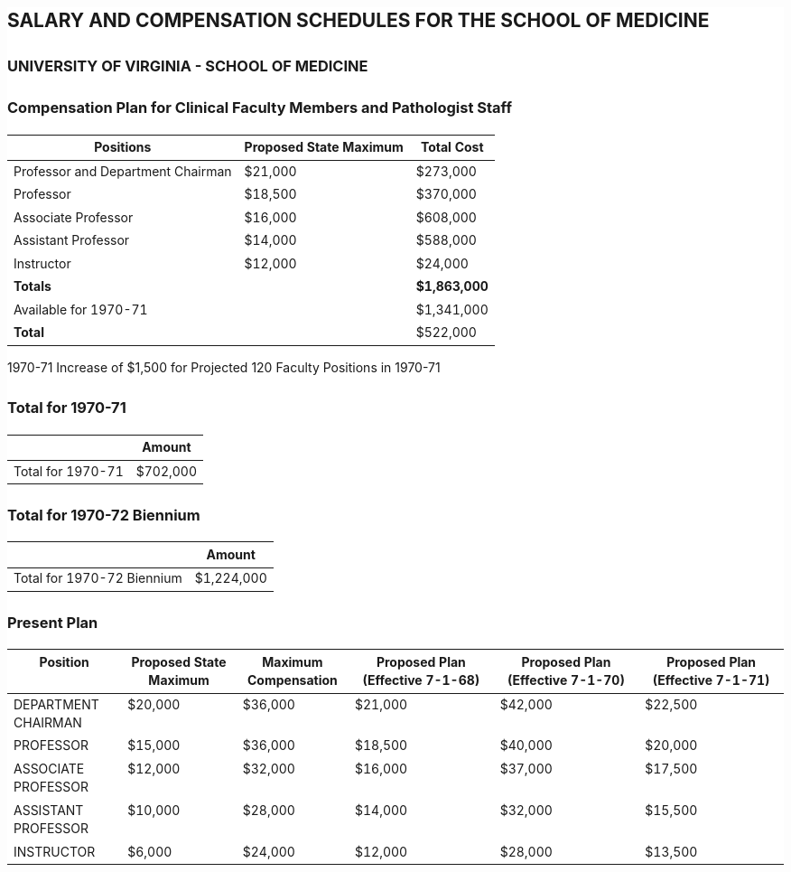 ## SALARY AND COMPENSATION SCHEDULES FOR THE SCHOOL OF MEDICINE

### UNIVERSITY OF VIRGINIA - SCHOOL OF MEDICINE

### Compensation Plan for Clinical Faculty Members and Pathologist Staff

| Positions                         | Proposed State Maximum | Total Cost     |
|-----------------------------------|------------------------|-----------------|
| Professor and Department Chairman   | $21,000                | $273,000        |
| Professor                          | $18,500                | $370,000        |
| Associate Professor                | $16,000                | $608,000        |
| Assistant Professor                | $14,000                | $588,000        |
| Instructor                         | $12,000                | $24,000         |
| **Totals**                        |                        | **$1,863,000**  |
| Available for 1970-71              |                        | $1,341,000      |
| **Total**                         |                        | $522,000        |

1970-71 Increase of $1,500 for Projected 120 Faculty Positions in 1970-71

### Total for 1970-71

|                                   | Amount       |
|-----------------------------------|--------------|
| Total for 1970-71                 | $702,000     |

### Total for 1970-72 Biennium

|                                   | Amount       |
|-----------------------------------|--------------|
| Total for 1970-72 Biennium         | $1,224,000   |

### Present Plan

| Position                | Proposed State Maximum | Maximum Compensation | Proposed Plan (Effective 7-1-68) | Proposed Plan (Effective 7-1-70) | Proposed Plan (Effective 7-1-71) |
|-------------------------|------------------------|----------------------|----------------------------------|----------------------------------|----------------------------------|
| DEPARTMENT CHAIRMAN     | $20,000                | $36,000              | $21,000                          | $42,000                          | $22,500                          |
| PROFESSOR               | $15,000                | $36,000              | $18,500                          | $40,000                          | $20,000                          |
| ASSOCIATE PROFESSOR     | $12,000                | $32,000              | $16,000                          | $37,000                          | $17,500                          |
| ASSISTANT PROFESSOR     | $10,000                | $28,000              | $14,000                          | $32,000                          | $15,500                          |
| INSTRUCTOR              | $6,000                 | $24,000              | $12,000                          | $28,000                          | $13,500                          |
